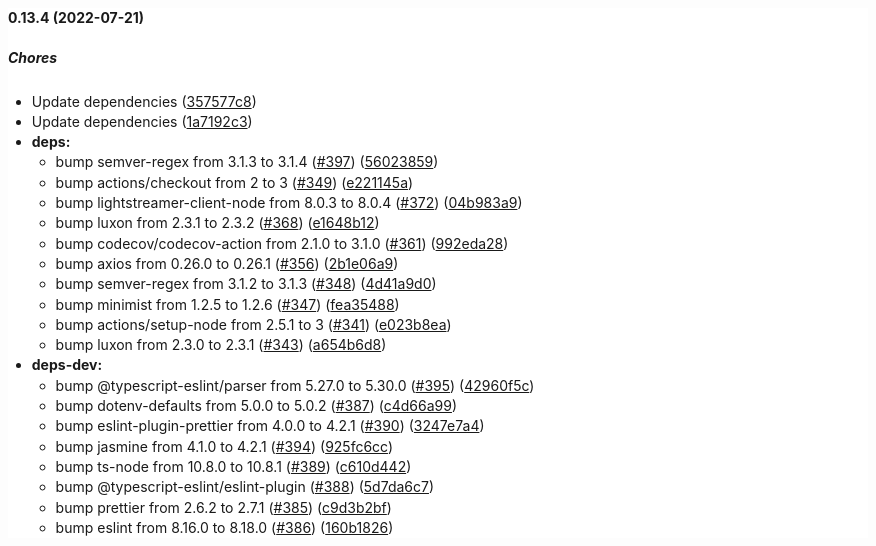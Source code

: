 #### 0.13.4 (2022-07-21)

##### Chores

- Update dependencies ([357577c8](https://github.com/bennycode/ig-trading-api/commit/357577c8ef2cb96d527574c95bf5f3135f96134c))
- Update dependencies ([1a7192c3](https://github.com/bennycode/ig-trading-api/commit/1a7192c3ce49f5481fc9d81922a63fcfab075523))
- **deps:**
  - bump semver-regex from 3.1.3 to 3.1.4 ([#397](https://github.com/bennycode/ig-trading-api/pull/397)) ([56023859](https://github.com/bennycode/ig-trading-api/commit/56023859864123dd231031bcdd204e603edffbce))
  - bump actions/checkout from 2 to 3 ([#349](https://github.com/bennycode/ig-trading-api/pull/349)) ([e221145a](https://github.com/bennycode/ig-trading-api/commit/e221145a7469ba8ed3d211e28386875a59e00e38))
  - bump lightstreamer-client-node from 8.0.3 to 8.0.4 ([#372](https://github.com/bennycode/ig-trading-api/pull/372)) ([04b983a9](https://github.com/bennycode/ig-trading-api/commit/04b983a93bda370da5ff63831f4adf207314bf50))
  - bump luxon from 2.3.1 to 2.3.2 ([#368](https://github.com/bennycode/ig-trading-api/pull/368)) ([e1648b12](https://github.com/bennycode/ig-trading-api/commit/e1648b125694d8a9f6ee265243dadf56d9b31764))
  - bump codecov/codecov-action from 2.1.0 to 3.1.0 ([#361](https://github.com/bennycode/ig-trading-api/pull/361)) ([992eda28](https://github.com/bennycode/ig-trading-api/commit/992eda286d0e6d237344a45eced8aa2d9ccbf155))
  - bump axios from 0.26.0 to 0.26.1 ([#356](https://github.com/bennycode/ig-trading-api/pull/356)) ([2b1e06a9](https://github.com/bennycode/ig-trading-api/commit/2b1e06a90fc4c4f1e4eb51fd8febb971c10dc1ff))
  - bump semver-regex from 3.1.2 to 3.1.3 ([#348](https://github.com/bennycode/ig-trading-api/pull/348)) ([4d41a9d0](https://github.com/bennycode/ig-trading-api/commit/4d41a9d0f7fe3f61b5a0bd657982eb49b7effd25))
  - bump minimist from 1.2.5 to 1.2.6 ([#347](https://github.com/bennycode/ig-trading-api/pull/347)) ([fea35488](https://github.com/bennycode/ig-trading-api/commit/fea354883d34788dbe74cf85bcda712731041f66))
  - bump actions/setup-node from 2.5.1 to 3 ([#341](https://github.com/bennycode/ig-trading-api/pull/341)) ([e023b8ea](https://github.com/bennycode/ig-trading-api/commit/e023b8eae95c583666fd79fa4eb0d8660464d766))
  - bump luxon from 2.3.0 to 2.3.1 ([#343](https://github.com/bennycode/ig-trading-api/pull/343)) ([a654b6d8](https://github.com/bennycode/ig-trading-api/commit/a654b6d8e6b15fc10073b65caf41e6a4ae325696))
- **deps-dev:**
  - bump @typescript-eslint/parser from 5.27.0 to 5.30.0 ([#395](https://github.com/bennycode/ig-trading-api/pull/395)) ([42960f5c](https://github.com/bennycode/ig-trading-api/commit/42960f5c6b16dc0fde98e86a779997d540ec4ff1))
  - bump dotenv-defaults from 5.0.0 to 5.0.2 ([#387](https://github.com/bennycode/ig-trading-api/pull/387)) ([c4d66a99](https://github.com/bennycode/ig-trading-api/commit/c4d66a99f95ac64c54ca239dbb9012d4f9b791e9))
  - bump eslint-plugin-prettier from 4.0.0 to 4.2.1 ([#390](https://github.com/bennycode/ig-trading-api/pull/390)) ([3247e7a4](https://github.com/bennycode/ig-trading-api/commit/3247e7a4eaba4890ffbb0835a94d68ad0c0fff3c))
  - bump jasmine from 4.1.0 to 4.2.1 ([#394](https://github.com/bennycode/ig-trading-api/pull/394)) ([925fc6cc](https://github.com/bennycode/ig-trading-api/commit/925fc6ccff196a05f043788af60cbbc2dfc0555b))
  - bump ts-node from 10.8.0 to 10.8.1 ([#389](https://github.com/bennycode/ig-trading-api/pull/389)) ([c610d442](https://github.com/bennycode/ig-trading-api/commit/c610d44274251bc33537f634b5355ca7c02b81e1))
  - bump @typescript-eslint/eslint-plugin ([#388](https://github.com/bennycode/ig-trading-api/pull/388)) ([5d7da6c7](https://github.com/bennycode/ig-trading-api/commit/5d7da6c79f0d09206137715c94054545355fc962))
  - bump prettier from 2.6.2 to 2.7.1 ([#385](https://github.com/bennycode/ig-trading-api/pull/385)) ([c9d3b2bf](https://github.com/bennycode/ig-trading-api/commit/c9d3b2bf5d65b7dd1c5aa918c14ff26a841ebbe9))
  - bump eslint from 8.16.0 to 8.18.0 ([#386](https://github.com/bennycode/ig-trading-api/pull/386)) ([160b1826](https://github.com/bennycode/ig-trading-api/commit/160b1826d58786c890aa785e5e3e53f04c76aeed))